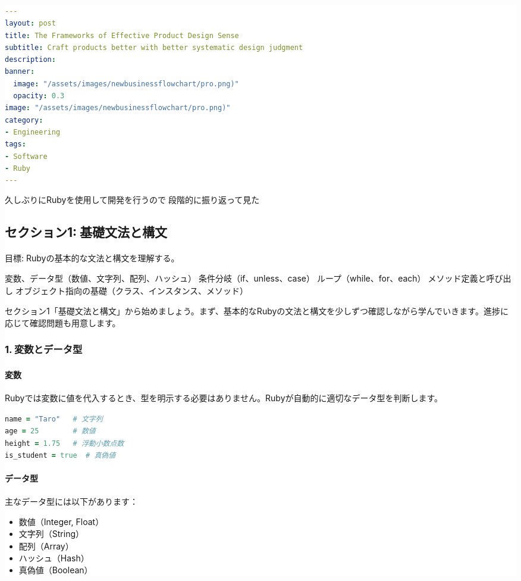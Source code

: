```yaml
---
layout: post
title: The Frameworks of Effective Product Design Sense
subtitle: Craft products better with better systematic design judgment
description: 
banner:
  image: "/assets/images/newbusinessflowchart/pro.png)"
  opacity: 0.3
image: "/assets/images/newbusinessflowchart/pro.png)"
category:
- Engineering
tags:
- Software
- Ruby
---
```



久しぶりにRubyを使用して開発を行うので
段階的に振り返って見た

## セクション1: 基礎文法と構文

目標: Rubyの基本的な文法と構文を理解する。

変数、データ型（数値、文字列、配列、ハッシュ）
条件分岐（if、unless、case）
ループ（while、for、each）
メソッド定義と呼び出し
オブジェクト指向の基礎（クラス、インスタンス、メソッド）

セクション1「基礎文法と構文」から始めましょう。まず、基本的なRubyの文法と構文を少しずつ確認しながら学んでいきます。進捗に応じて確認問題も用意します。

### 1. 変数とデータ型

#### 変数

Rubyでは変数に値を代入するとき、型を明示する必要はありません。Rubyが自動的に適切なデータ型を判断します。

```ruby
name = "Taro"   # 文字列
age = 25        # 数値
height = 1.75   # 浮動小数点数
is_student = true  # 真偽値
```

#### データ型

主なデータ型には以下があります：

- 数値（Integer, Float）
- 文字列（String）
- 配列（Array）
- ハッシュ（Hash）
- 真偽値（Boolean）

